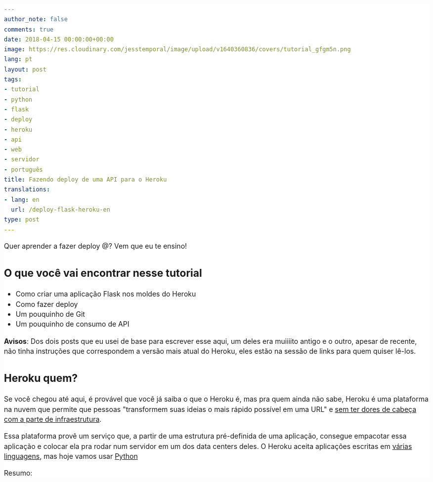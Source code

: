 ```yaml
---
author_note: false
comments: true
date: 2018-04-15 00:00:00+00:00
image: https://res.cloudinary.com/jesstemporal/image/upload/v1640360836/covers/tutorial_gfgm5n.png
lang: pt
layout: post
tags:
- tutorial
- python
- flask
- deploy
- heroku
- api
- web
- servidor
- português
title: Fazendo deploy de uma API para o Heroku
translations:
- lang: en
  url: /deploy-flask-heroku-en
type: post
---
```


Quer aprender a fazer deploy @? Vem que eu te ensino!

## O que você vai encontrar nesse tutorial

* Como criar uma aplicação Flask nos moldes do Heroku
* Como fazer deploy
* Um pouquinho de Git
* Um pouquinho de consumo de API

**Avisos**: Dos dois posts que eu usei de base para escrever esse aqui, um deles era muiiiito antigo e o outro, apesar de recente, não tinha instruções que correspondem a versão mais atual do Heroku, eles estão na sessão de links para quem quiser lê-los.

## Heroku quem?

Se você chegou até aqui, é provável que você já saiba o que o Heroku é, mas pra quem ainda não sabe, Heroku é uma plataforma na nuvem que permite que pessoas "transformem suas ideias o mais rápido possível em uma URL" e [sem ter dores de cabeça com a parte de infraestrutura](https://www.heroku.com/what).

Essa plataforma provê um serviço que, a partir de uma estrutura pré-definida de uma aplicação, consegue empacotar essa aplicação e colocar ela pra rodar num servidor em um dos data centers deles. O Heroku aceita aplicações escritas em [várias linguagens](https://www.heroku.com/languages), mas hoje vamos usar [Python]()

Resumo:
